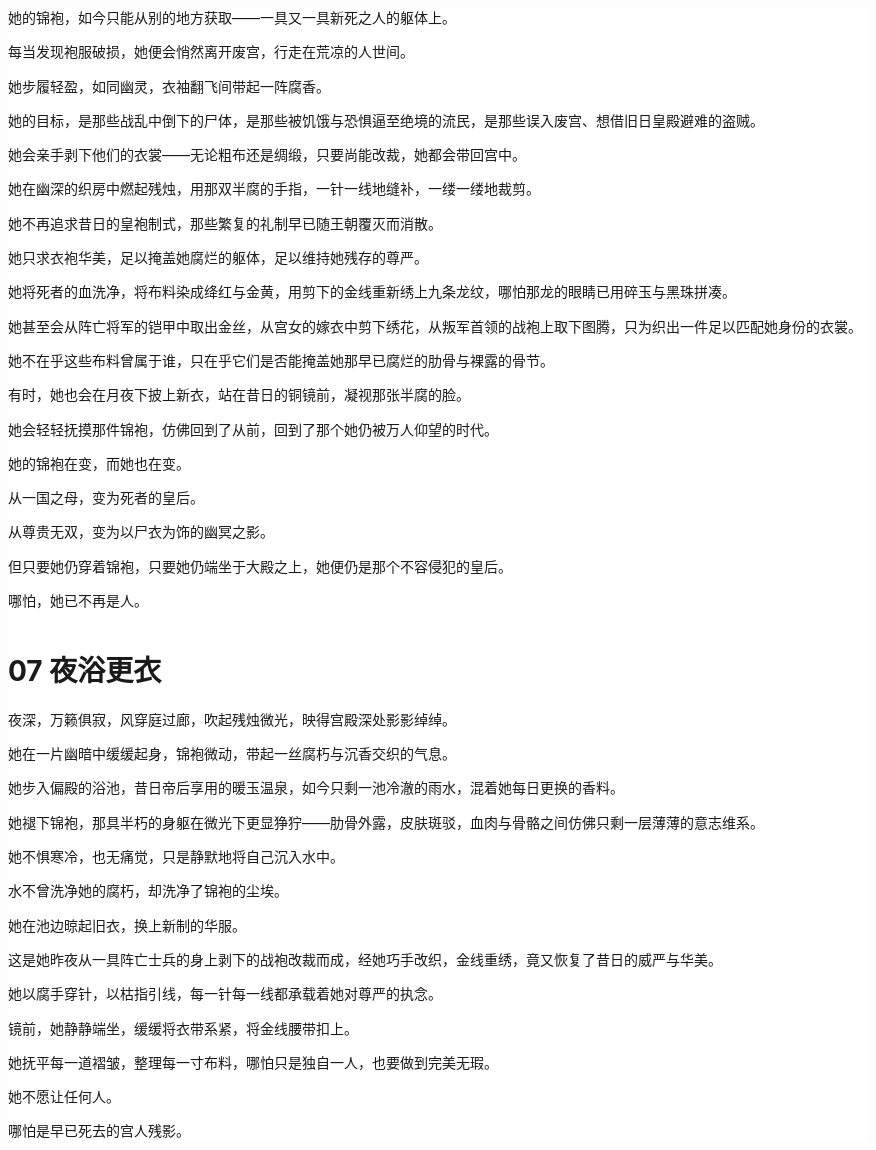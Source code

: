 她的锦袍，如今只能从别的地方获取——一具又一具新死之人的躯体上。

每当发现袍服破损，她便会悄然离开废宫，行走在荒凉的人世间。

她步履轻盈，如同幽灵，衣袖翻飞间带起一阵腐香。

她的目标，是那些战乱中倒下的尸体，是那些被饥饿与恐惧逼至绝境的流民，是那些误入废宫、想借旧日皇殿避难的盗贼。

她会亲手剥下他们的衣裳——无论粗布还是绸缎，只要尚能改裁，她都会带回宫中。

她在幽深的织房中燃起残烛，用那双半腐的手指，一针一线地缝补，一缕一缕地裁剪。

她不再追求昔日的皇袍制式，那些繁复的礼制早已随王朝覆灭而消散。

她只求衣袍华美，足以掩盖她腐烂的躯体，足以维持她残存的尊严。

她将死者的血洗净，将布料染成绛红与金黄，用剪下的金线重新绣上九条龙纹，哪怕那龙的眼睛已用碎玉与黑珠拼凑。

她甚至会从阵亡将军的铠甲中取出金丝，从宫女的嫁衣中剪下绣花，从叛军首领的战袍上取下图腾，只为织出一件足以匹配她身份的衣裳。

她不在乎这些布料曾属于谁，只在乎它们是否能掩盖她那早已腐烂的肋骨与裸露的骨节。

有时，她也会在月夜下披上新衣，站在昔日的铜镜前，凝视那张半腐的脸。

她会轻轻抚摸那件锦袍，仿佛回到了从前，回到了那个她仍被万人仰望的时代。

她的锦袍在变，而她也在变。

从一国之母，变为死者的皇后。

从尊贵无双，变为以尸衣为饰的幽冥之影。

但只要她仍穿着锦袍，只要她仍端坐于大殿之上，她便仍是那个不容侵犯的皇后。

哪怕，她已不再是人。

# 07 夜浴更衣

夜深，万籁俱寂，风穿庭过廊，吹起残烛微光，映得宫殿深处影影绰绰。

她在一片幽暗中缓缓起身，锦袍微动，带起一丝腐朽与沉香交织的气息。

她步入偏殿的浴池，昔日帝后享用的暖玉温泉，如今只剩一池冷澈的雨水，混着她每日更换的香料。

她褪下锦袍，那具半朽的身躯在微光下更显狰狞——肋骨外露，皮肤斑驳，血肉与骨骼之间仿佛只剩一层薄薄的意志维系。

她不惧寒冷，也无痛觉，只是静默地将自己沉入水中。

水不曾洗净她的腐朽，却洗净了锦袍的尘埃。

她在池边晾起旧衣，换上新制的华服。

这是她昨夜从一具阵亡士兵的身上剥下的战袍改裁而成，经她巧手改织，金线重绣，竟又恢复了昔日的威严与华美。

她以腐手穿针，以枯指引线，每一针每一线都承载着她对尊严的执念。

镜前，她静静端坐，缓缓将衣带系紧，将金线腰带扣上。

她抚平每一道褶皱，整理每一寸布料，哪怕只是独自一人，也要做到完美无瑕。

她不愿让任何人。

哪怕是早已死去的宫人残影。
